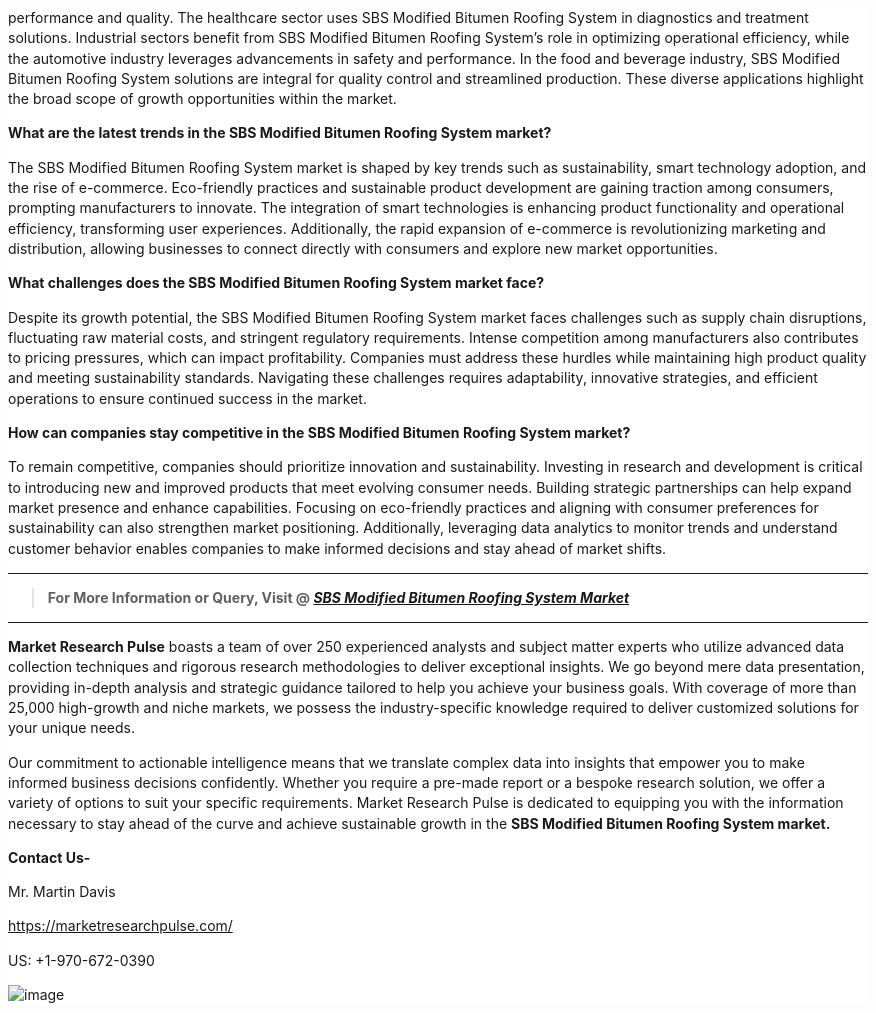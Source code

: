 performance and quality. The healthcare sector uses SBS Modified Bitumen Roofing System in diagnostics and treatment solutions. Industrial sectors benefit from SBS Modified Bitumen Roofing System&rsquo;s role in optimizing operational efficiency, while the automotive industry leverages advancements in safety and performance. In the food and beverage industry, SBS Modified Bitumen Roofing System solutions are integral for quality control and streamlined production. These diverse applications highlight the broad scope of growth opportunities within the market.</p><p><strong>What are the latest trends in the SBS Modified Bitumen Roofing System market?</strong></p><p>The SBS Modified Bitumen Roofing System market is shaped by key trends such as sustainability, smart technology adoption, and the rise of e-commerce. Eco-friendly practices and sustainable product development are gaining traction among consumers, prompting manufacturers to innovate. The integration of smart technologies is enhancing product functionality and operational efficiency, transforming user experiences. Additionally, the rapid expansion of e-commerce is revolutionizing marketing and distribution, allowing businesses to connect directly with consumers and explore new market opportunities.</p><p><strong>What challenges does the SBS Modified Bitumen Roofing System market face?</strong></p><p>Despite its growth potential, the SBS Modified Bitumen Roofing System market faces challenges such as supply chain disruptions, fluctuating raw material costs, and stringent regulatory requirements. Intense competition among manufacturers also contributes to pricing pressures, which can impact profitability. Companies must address these hurdles while maintaining high product quality and meeting sustainability standards. Navigating these challenges requires adaptability, innovative strategies, and efficient operations to ensure continued success in the market.</p><p><strong>How can companies stay competitive in the SBS Modified Bitumen Roofing System market?</strong></p><p>To remain competitive, companies should prioritize innovation and sustainability. Investing in research and development is critical to introducing new and improved products that meet evolving consumer needs. Building strategic partnerships can help expand market presence and enhance capabilities. Focusing on eco-friendly practices and aligning with consumer preferences for sustainability can also strengthen market positioning. Additionally, leveraging data analytics to monitor trends and understand customer behavior enables companies to make informed decisions and stay ahead of market shifts.</p><hr /><blockquote><p><strong>For More Information or Query, Visit @&nbsp;<em><a href="https://marketresearchpulse.com/report/14143/sbs-modified-bitumen-roofing-system-market?utm_source=Linkedin&utm_medium=0111">SBS Modified Bitumen Roofing System Market</a></em></strong></p></blockquote><hr /><p><strong>Market Research Pulse</strong> boasts a team of over 250 experienced analysts and subject matter experts who utilize advanced data collection techniques and rigorous research methodologies to deliver exceptional insights. We go beyond mere data presentation, providing in-depth analysis and strategic guidance tailored to help you achieve your business goals. With coverage of more than 25,000 high-growth and niche markets, we possess the industry-specific knowledge required to deliver customized solutions for your unique needs.</p><p>Our commitment to actionable intelligence means that we translate complex data into insights that empower you to make informed business decisions confidently. Whether you require a pre-made report or a bespoke research solution, we offer a variety of options to suit your specific requirements. Market Research Pulse is dedicated to equipping you with the information necessary to stay ahead of the curve and achieve sustainable growth in the <strong>SBS Modified Bitumen Roofing System market.</strong></p><p><strong>Contact Us-</strong></p><p>Mr. Martin Davis</p><p>https://marketresearchpulse.com/</p><p>US: +1-970-672-0390</p>
![image](https://github.com/user-attachments/assets/4bc7bcc0-2798-4440-9539-0f5400970db3)
